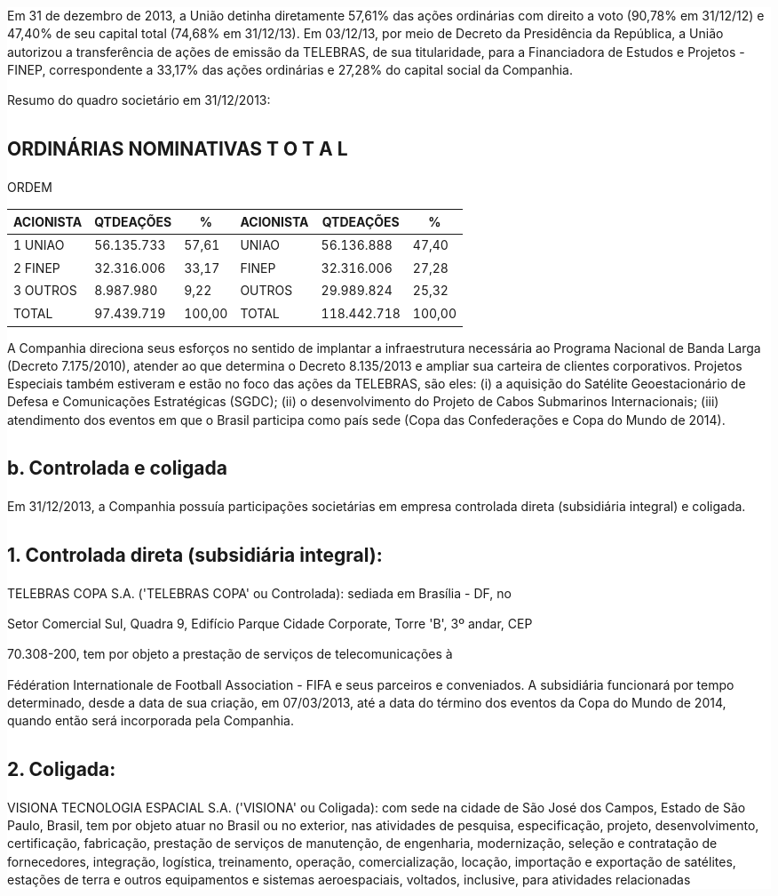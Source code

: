Em  31  de  dezembro  de  2013,  a  União  detinha  diretamente  57,61%  das  ações  ordinárias com direito  a  voto  (90,78%  em  31/12/12)  e  47,40%  de  seu  capital  total  (74,68%  em 31/12/13).  Em 03/12/13,  por  meio  de  Decreto  da  Presidência  da  República,  a  União autorizou a transferência de ações de emissão da TELEBRAS, de sua titularidade, para a Financiadora  de  Estudos  e  Projetos  -  FINEP, correspondente  a  33,17%  das  ações ordinárias e 27,28% do capital social da Companhia.

Resumo do quadro societário em 31/12/2013:

## ORDINÁRIAS NOMINATIVAS T O T A L

ORDEM

| ACIONISTA   | QTDEAÇÕES   | %      | ACIONISTA   | QTDEAÇÕES   | %      |
|-------------|-------------|--------|-------------|-------------|--------|
| 1 UNIAO     | 56.135.733  | 57,61  | UNIAO       | 56.136.888  | 47,40  |
| 2 FINEP     | 32.316.006  | 33,17  | FINEP       | 32.316.006  | 27,28  |
| 3 OUTROS    | 8.987.980   | 9,22   | OUTROS      | 29.989.824  | 25,32  |
| TOTAL       | 97.439.719  | 100,00 | TOTAL       | 118.442.718 | 100,00 |

A Companhia direciona seus esforços no sentido de implantar a infraestrutura necessária ao Programa Nacional de Banda Larga (Decreto 7.175/2010), atender ao que determina o Decreto 8.135/2013 e ampliar sua carteira de clientes corporativos. Projetos Especiais também  estiveram  e  estão  no  foco  das  ações  da TELEBRAS, são eles: (i)  a aquisição do Satélite Geoestacionário de Defesa e Comunicações Estratégicas (SGDC);  (ii)  o  desenvolvimento  do  Projeto  de  Cabos  Submarinos  Internacionais;  (iii)  atendimento  dos eventos em que o Brasil participa como país sede (Copa das Confederações e Copa do Mundo de 2014).

## b.   Controlada e coligada

Em  31/12/2013,  a  Companhia  possuía  participações  societárias  em  empresa  controlada  direta (subsidiária integral) e coligada.

## 1. Controlada direta (subsidiária integral):

TELEBRAS COPA S.A. ('TELEBRAS COPA' ou Controlada): sediada em Brasília - DF, no

Setor Comercial Sul, Quadra 9, Edifício Parque Cidade Corporate, Torre 'B', 3º andar, CEP

70.308-200, tem por objeto a prestação de serviços de telecomunicações à

Fédération Internationale de  Football  Association -  FIFA  e  seus  parceiros  e  conveniados.  A  subsidiária  funcionará  por  tempo determinado, desde a data de sua criação, em 07/03/2013, até a data do término dos eventos da Copa do Mundo de 2014, quando então será incorporada pela Companhia.

## 2. Coligada:

VISIONA TECNOLOGIA ESPACIAL S.A. ('VISIONA' ou Coligada): com sede na cidade de São  José  dos  Campos,  Estado  de  São  Paulo,  Brasil,  tem  por  objeto  atuar  no  Brasil  ou  no  exterior,  nas atividades  de  pesquisa,  especificação,  projeto,  desenvolvimento,  certificação,  fabricação,  prestação  de serviços de manutenção, de engenharia, modernização, seleção e contratação de fornecedores, integração, logística, treinamento, operação, comercialização, locação, importação e exportação de satélites, estações de terra e outros equipamentos e sistemas  aeroespaciais,  voltados,  inclusive,  para  atividades  relacionadas
